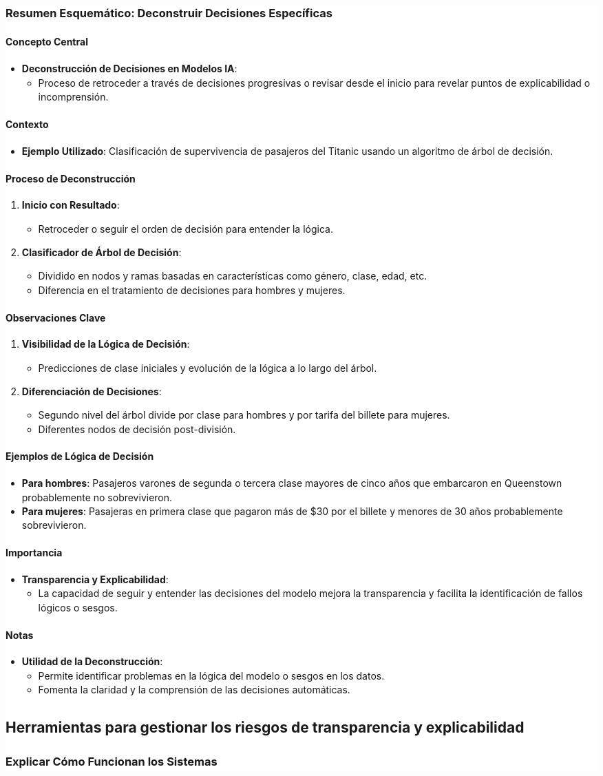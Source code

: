 

### Resumen Esquemático: Deconstruir Decisiones Específicas

#### Concepto Central
- **Deconstrucción de Decisiones en Modelos IA**:
  - Proceso de retroceder a través de decisiones progresivas o revisar desde el inicio para revelar puntos de explicabilidad o incomprensión.

#### Contexto
- **Ejemplo Utilizado**: Clasificación de supervivencia de pasajeros del Titanic usando un algoritmo de árbol de decisión.

#### Proceso de Deconstrucción
1. **Inicio con Resultado**:
   - Retroceder o seguir el orden de decisión para entender la lógica.
   
2. **Clasificador de Árbol de Decisión**:
   - Dividido en nodos y ramas basadas en características como género, clase, edad, etc.
   - Diferencia en el tratamiento de decisiones para hombres y mujeres.

#### Observaciones Clave
1. **Visibilidad de la Lógica de Decisión**:
   - Predicciones de clase iniciales y evolución de la lógica a lo largo del árbol.
   
2. **Diferenciación de Decisiones**:
   - Segundo nivel del árbol divide por clase para hombres y por tarifa del billete para mujeres.
   - Diferentes nodos de decisión post-división.

#### Ejemplos de Lógica de Decisión
- **Para hombres**: Pasajeros varones de segunda o tercera clase mayores de cinco años que embarcaron en Queenstown probablemente no sobrevivieron.
- **Para mujeres**: Pasajeras en primera clase que pagaron más de $30 por el billete y menores de 30 años probablemente sobrevivieron.

#### Importancia
- **Transparencia y Explicabilidad**: 
  - La capacidad de seguir y entender las decisiones del modelo mejora la transparencia y facilita la identificación de fallos lógicos o sesgos.

#### Notas
- **Utilidad de la Deconstrucción**:
  - Permite identificar problemas en la lógica del modelo o sesgos en los datos.
  - Fomenta la claridad y la comprensión de las decisiones automáticas.




## Herramientas para gestionar los riesgos de transparencia y explicabilidad

### Explicar Cómo Funcionan los Sistemas

